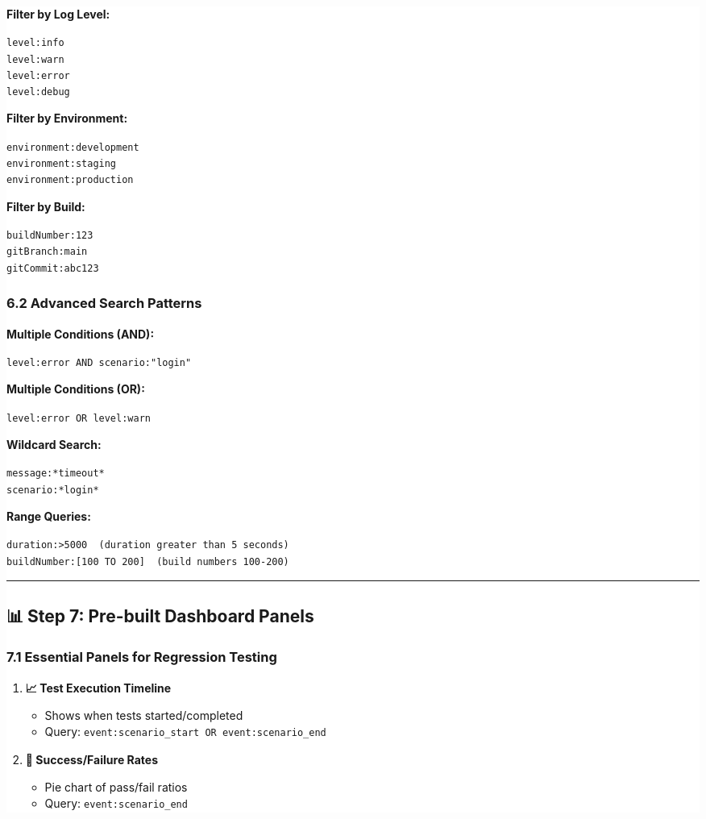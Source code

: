 **Filter by Log Level:**
```
level:info
level:warn  
level:error
level:debug
```

**Filter by Environment:**
```
environment:development
environment:staging
environment:production
```

**Filter by Build:**
```
buildNumber:123
gitBranch:main
gitCommit:abc123
```

### **6.2 Advanced Search Patterns**

**Multiple Conditions (AND):**
```
level:error AND scenario:"login"
```

**Multiple Conditions (OR):**
```
level:error OR level:warn
```

**Wildcard Search:**
```
message:*timeout*
scenario:*login*
```

**Range Queries:**
```
duration:>5000  (duration greater than 5 seconds)
buildNumber:[100 TO 200]  (build numbers 100-200)
```

---

## **📊 Step 7: Pre-built Dashboard Panels**

### **7.1 Essential Panels for Regression Testing**

1. **📈 Test Execution Timeline**
   - Shows when tests started/completed
   - Query: `event:scenario_start OR event:scenario_end`

2. **🔢 Success/Failure Rates**
   - Pie chart of pass/fail ratios
   - Query: `event:scenario_end`
